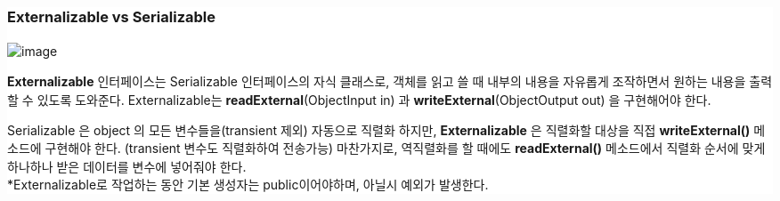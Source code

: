 ### Externalizable vs Serializable

![image](https://user-images.githubusercontent.com/87989933/215793532-44fdfa8b-140b-4afd-b196-79a371fdb858.png)

**Externalizable** 인터페이스는 Serializable 인터페이스의 자식 클래스로, 객체를 읽고 쓸 때 내부의 내용을 자유롭게 조작하면서 원하는 내용을 출력할 수 있도록 도와준다. Externalizable는 **readExternal**(ObjectInput in) 과 **writeExternal**(ObjectOutput out) 을 구현해어야 한다.

Serializable 은 object 의 모든 변수들을(transient 제외) 자동으로 직렬화 하지만,
**Externalizable** 은 직렬화할 대상을 직접 **writeExternal()** 메소드에 구현해야 한다. (transient 변수도 직렬화하여 전송가능) 마찬가지로, 역직렬화를 할 때에도 **readExternal()** 메소드에서 직렬화 순서에 맞게 하나하나 받은 데이터를 변수에 넣어줘야 한다.  
*Externalizable로 작업하는 동안 기본 생성자는 public이어야하며, 아닐시 예외가 발생한다.